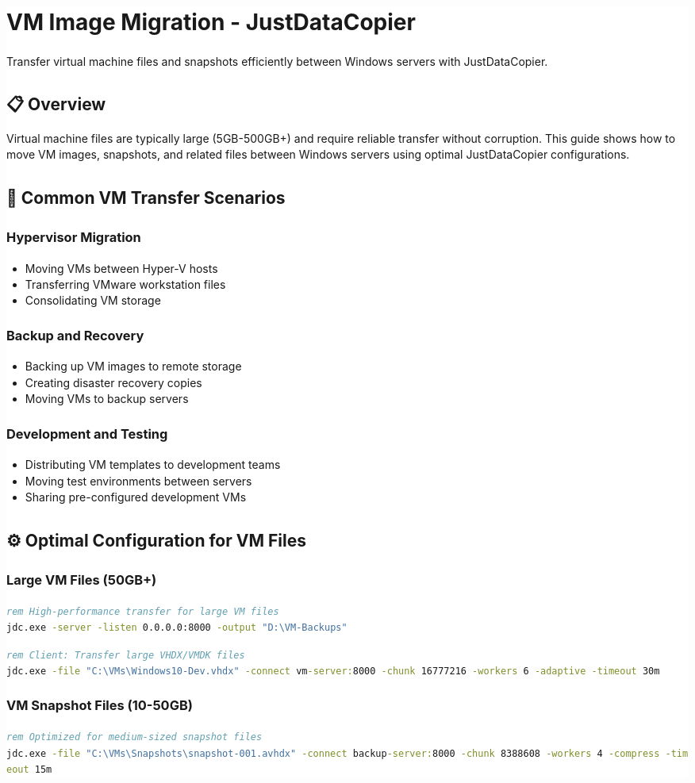 # VM Image Migration - JustDataCopier

Transfer virtual machine files and snapshots efficiently between Windows servers with JustDataCopier.

## 📋 Overview

Virtual machine files are typically large (5GB-500GB+) and require reliable transfer without corruption. This guide shows how to move VM images, snapshots, and related files between Windows servers using optimal JustDataCopier configurations.

## 🎯 Common VM Transfer Scenarios

### Hypervisor Migration
- Moving VMs between Hyper-V hosts
- Transferring VMware workstation files
- Consolidating VM storage

### Backup and Recovery
- Backing up VM images to remote storage
- Creating disaster recovery copies
- Moving VMs to backup servers

### Development and Testing
- Distributing VM templates to development teams
- Moving test environments between servers
- Sharing pre-configured development VMs

## ⚙️ Optimal Configuration for VM Files

### Large VM Files (50GB+)
```cmd
rem High-performance transfer for large VM files
jdc.exe -server -listen 0.0.0.0:8000 -output "D:\VM-Backups"
```

```cmd
rem Client: Transfer large VHDX/VMDK files
jdc.exe -file "C:\VMs\Windows10-Dev.vhdx" -connect vm-server:8000 -chunk 16777216 -workers 6 -adaptive -timeout 30m
```

### VM Snapshot Files (10-50GB)
```cmd
rem Optimized for medium-sized snapshot files
jdc.exe -file "C:\VMs\Snapshots\snapshot-001.avhdx" -connect backup-server:8000 -chunk 8388608 -workers 4 -compress -timeout 15m
```
